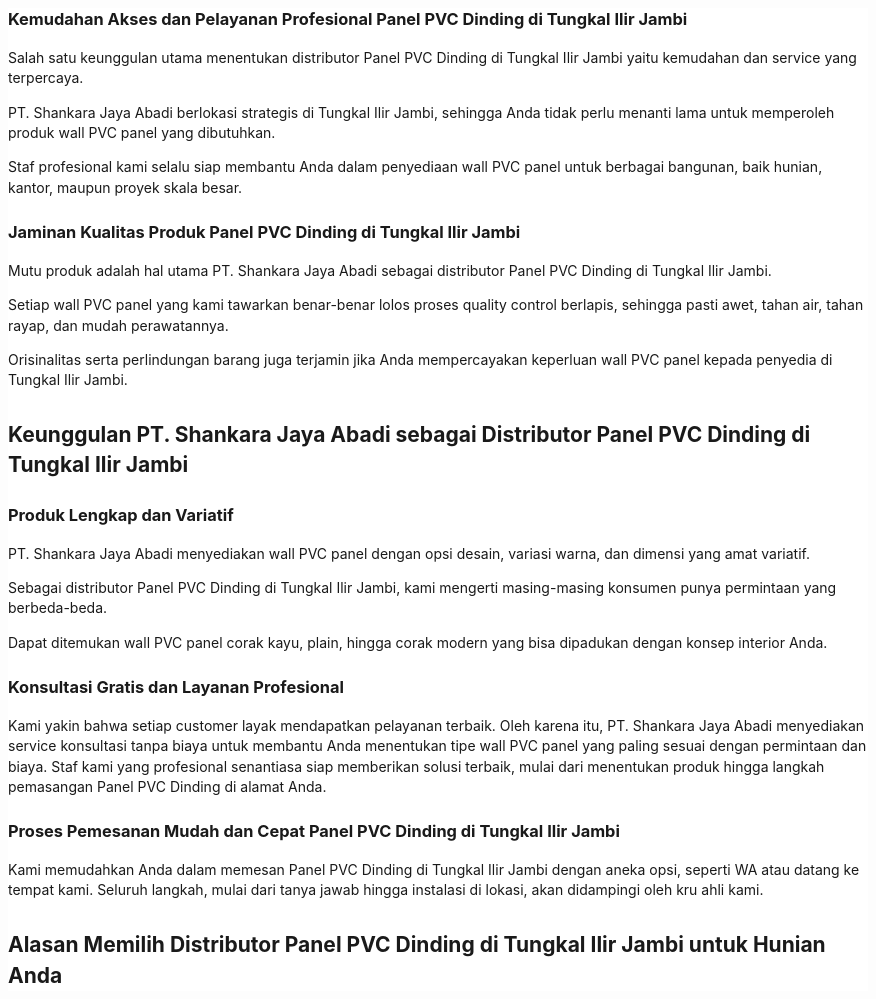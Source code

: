 ### Kemudahan Akses dan Pelayanan Profesional Panel PVC Dinding di Tungkal Ilir Jambi

Salah satu keunggulan utama menentukan distributor Panel PVC Dinding di Tungkal Ilir Jambi yaitu kemudahan dan service yang terpercaya.

PT. Shankara Jaya Abadi berlokasi strategis di Tungkal Ilir Jambi, sehingga Anda tidak perlu menanti lama untuk memperoleh produk wall PVC panel yang dibutuhkan.

Staf profesional kami selalu siap membantu Anda dalam penyediaan wall PVC panel untuk berbagai bangunan, baik hunian, kantor, maupun proyek skala besar.

### Jaminan Kualitas Produk Panel PVC Dinding di Tungkal Ilir Jambi

Mutu produk adalah hal utama PT. Shankara Jaya Abadi sebagai distributor Panel PVC Dinding di Tungkal Ilir Jambi.

Setiap wall PVC panel yang kami tawarkan benar-benar lolos proses quality control berlapis, sehingga pasti awet, tahan air, tahan rayap, dan mudah perawatannya.

Orisinalitas serta perlindungan barang juga terjamin jika Anda mempercayakan keperluan wall PVC panel kepada penyedia di Tungkal Ilir Jambi.

## Keunggulan PT. Shankara Jaya Abadi sebagai Distributor Panel PVC Dinding di Tungkal Ilir Jambi

### Produk Lengkap dan Variatif

PT. Shankara Jaya Abadi menyediakan wall PVC panel dengan opsi desain, variasi warna, dan dimensi yang amat variatif.

Sebagai distributor Panel PVC Dinding di Tungkal Ilir Jambi, kami mengerti masing-masing konsumen punya permintaan yang berbeda-beda.

Dapat ditemukan wall PVC panel corak kayu, plain, hingga corak modern yang bisa dipadukan dengan konsep interior Anda.

### Konsultasi Gratis dan Layanan Profesional

Kami yakin bahwa setiap customer layak mendapatkan pelayanan terbaik. Oleh karena itu, PT. Shankara Jaya Abadi menyediakan service konsultasi tanpa biaya untuk membantu Anda menentukan tipe wall PVC panel yang paling sesuai dengan permintaan dan biaya. Staf kami yang profesional senantiasa siap memberikan solusi terbaik, mulai dari menentukan produk hingga langkah pemasangan Panel PVC Dinding di alamat Anda.

### Proses Pemesanan Mudah dan Cepat Panel PVC Dinding di Tungkal Ilir Jambi

Kami memudahkan Anda dalam memesan Panel PVC Dinding di Tungkal Ilir Jambi dengan aneka opsi, seperti WA atau datang ke tempat kami. Seluruh langkah, mulai dari tanya jawab hingga instalasi di lokasi, akan didampingi oleh kru ahli kami.

## Alasan Memilih Distributor Panel PVC Dinding di Tungkal Ilir Jambi untuk Hunian Anda
